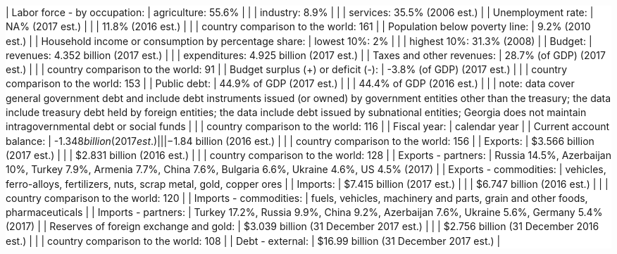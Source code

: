 | Labor force - by occupation: | agriculture: 55.6% |
| | industry: 8.9% |
| | services: 35.5% (2006 est.) |
| Unemployment rate: | NA% (2017 est.) |
| | 11.8% (2016 est.) |
| | country comparison to the world: 161 |
| Population below poverty line: | 9.2% (2010 est.) |
| Household income or consumption by percentage share: | lowest 10%: 2% |
| | highest 10%: 31.3% (2008) |
| Budget: | revenues: 4.352 billion (2017 est.) |
| | expenditures: 4.925 billion (2017 est.) |
| Taxes and other revenues: | 28.7% (of GDP) (2017 est.) |
| | country comparison to the world: 91 |
| Budget surplus (+) or deficit (-): | -3.8% (of GDP) (2017 est.) |
| | country comparison to the world: 153 |
| Public debt: | 44.9% of GDP (2017 est.) |
| | 44.4% of GDP (2016 est.) |
| | note: data cover general government debt and include debt instruments issued (or owned) by government entities other than the treasury; the data include treasury debt held by foreign entities; the data include debt issued by subnational entities; Georgia does not maintain intragovernmental debt or social funds |
| | country comparison to the world: 116 |
| Fiscal year: | calendar year |
| Current account balance: | -$1.348 billion (2017 est.) |
| | -$1.84 billion (2016 est.) |
| | country comparison to the world: 156 |
| Exports: | $3.566 billion (2017 est.) |
| | $2.831 billion (2016 est.) |
| | country comparison to the world: 128 |
| Exports - partners: | Russia 14.5%, Azerbaijan 10%, Turkey 7.9%, Armenia 7.7%, China 7.6%, Bulgaria 6.6%, Ukraine 4.6%, US 4.5% (2017) |
| Exports - commodities: | vehicles, ferro-alloys, fertilizers, nuts, scrap metal, gold, copper ores |
| Imports: | $7.415 billion (2017 est.) |
| | $6.747 billion (2016 est.) |
| | country comparison to the world: 120 |
| Imports - commodities: | fuels, vehicles, machinery and parts, grain and other foods, pharmaceuticals |
| Imports - partners: | Turkey 17.2%, Russia 9.9%, China 9.2%, Azerbaijan 7.6%, Ukraine 5.6%, Germany 5.4% (2017) |
| Reserves of foreign exchange and gold: | $3.039 billion (31 December 2017 est.) |
| | $2.756 billion (31 December 2016 est.) |
| | country comparison to the world: 108 |
| Debt - external: | $16.99 billion (31 December 2017 est.) |